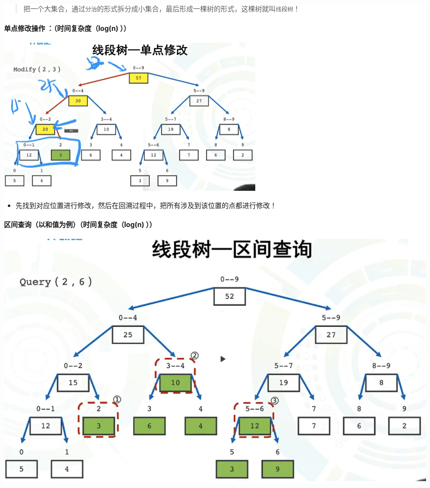 > 把一个大集合，通过`分治`的形式拆分成小集合，最后形成一棵树的形式，这棵树就叫`线段树`！

#### 单点修改操作 ：（时间复杂度（log(n) ））

<img src="../../../Image/image-20201227221807795.png" alt="image-20201227221807795" style="zoom: 50%;" />

- 先找到对应位置进行修改，然后在回溯过程中，把所有涉及到该位置的点都进行修改！

#### 区间查询（以和值为例）（时间复杂度（log(n) ））

![image-20201227222125045](../../../Image/image-20201227222125045.png)
